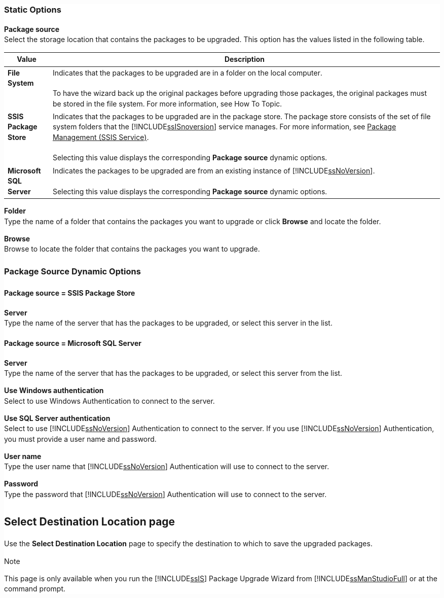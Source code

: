 ### Static Options  
 **Package source**  
 Select the storage location that contains the packages to be upgraded. This option has the values listed in the following table.  
  
|Value|Description|  
|-----------|-----------------|  
|**File System**|Indicates that the packages to be upgraded are in a folder on the local computer.<br /><br /> To have the wizard back up the original packages before upgrading those packages, the original packages must be stored in the file system. For more information, see How To Topic.|  
|**SSIS Package Store**|Indicates that the packages to be upgraded are in the package store. The package store consists of the set of file system folders that the [!INCLUDE[ssISnoversion](../includes/ssisnoversion-md.md)] service manages. For more information, see [Package Management &#40;SSIS Service&#41;](../integration-services/service/package-management-ssis-service.md).<br /><br /> Selecting this value displays the corresponding **Package source** dynamic options.|  
|**Microsoft SQL Server**|Indicates the packages to be upgraded are from an existing instance of [!INCLUDE[ssNoVersion](../includes/ssnoversion-md.md)].<br /><br /> Selecting this value displays the corresponding **Package source** dynamic options.|  
  
 **Folder**  
 Type the name of a folder that contains the packages you want to upgrade or click **Browse** and locate the folder.  
  
 **Browse**  
 Browse to locate the folder that contains the packages you want to upgrade.  
  
### Package Source Dynamic Options  
  
#### Package source = SSIS Package Store  
 **Server**  
 Type the name of the server that has the packages to be upgraded, or select this server in the list.  
  
#### Package source = Microsoft SQL Server  
 **Server**  
 Type the name of the server that has the packages to be upgraded, or select this server from the list.  
  
 **Use Windows authentication**  
 Select to use Windows Authentication to connect to the server.  
  
 **Use SQL Server authentication**  
 Select to use [!INCLUDE[ssNoVersion](../includes/ssnoversion-md.md)] Authentication to connect to the server. If you use [!INCLUDE[ssNoVersion](../includes/ssnoversion-md.md)] Authentication, you must provide a user name and password.  
  
 **User name**  
 Type the user name that [!INCLUDE[ssNoVersion](../includes/ssnoversion-md.md)] Authentication will use to connect to the server.  
  
 **Password**  
 Type the password that [!INCLUDE[ssNoVersion](../includes/ssnoversion-md.md)] Authentication will use to connect to the server.  
 
## Select Destination Location page
 Use the **Select Destination Location** page to specify the destination to which to save the upgraded packages.  
  
> [!NOTE]  
>  This page is only available when you run the [!INCLUDE[ssIS](../includes/ssis-md.md)] Package Upgrade Wizard from [!INCLUDE[ssManStudioFull](../includes/ssmanstudiofull-md.md)] or at the command prompt.  
 